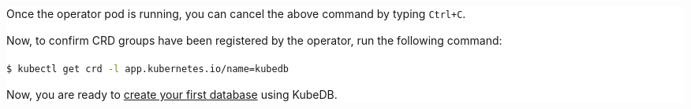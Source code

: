Once the operator pod is running, you can cancel the above command by typing `Ctrl+C`.

Now, to confirm CRD groups have been registered by the operator, run the following command:

```bash
$ kubectl get crd -l app.kubernetes.io/name=kubedb
```

Now, you are ready to [create your first database](/docs/v2022.12.28/guides/README) using KubeDB.
